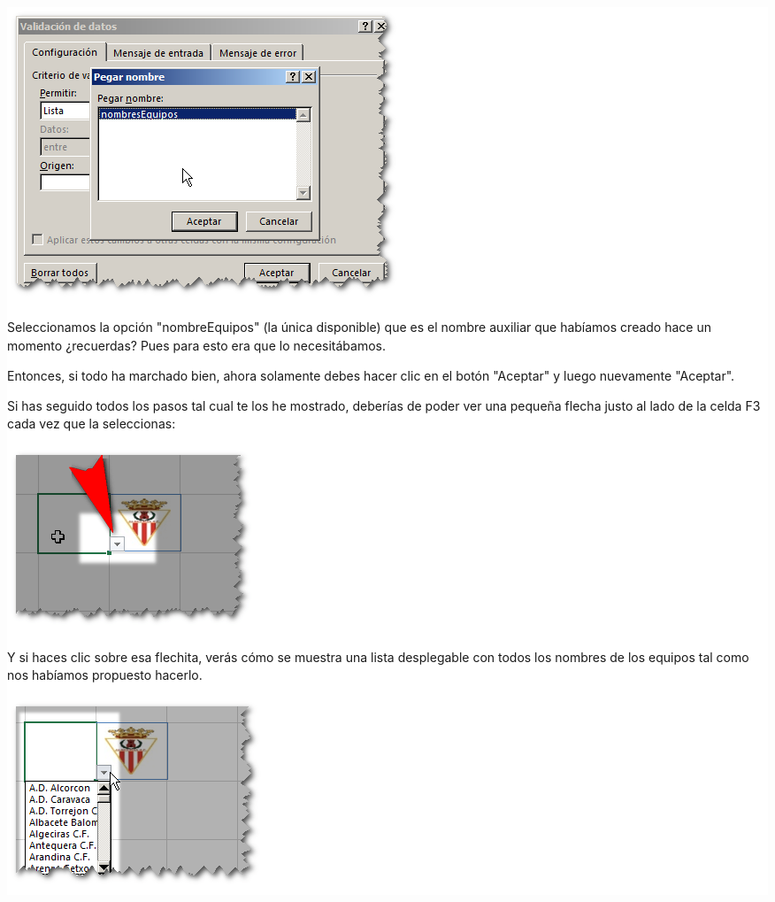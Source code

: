 ![Cómo hacer un catálogo de imágenes en Excel](images/raymundoycaza-blog-excel00022.png)

Seleccionamos la opción "nombreEquipos" (la única disponible) que es el nombre auxiliar que habíamos creado hace un momento ¿recuerdas? Pues para esto era que lo necesitábamos.

Entonces, si todo ha marchado bien, ahora solamente debes hacer clic en el botón "Aceptar" y luego nuevamente "Aceptar".

Si has seguido todos los pasos tal cual te los he mostrado, deberías de poder ver una pequeña flecha justo al lado de la celda F3 cada vez que la seleccionas:​

![Cómo hacer un catálogo de imágenes en Excel](images/raymundoycaza-blog-excel00023.png)

Y si haces clic sobre esa flechita, verás cómo se muestra una lista desplegable con todos los nombres de los equipos tal como nos habíamos propuesto hacerlo.

![Cómo hacer un catálogo de imágenes en Excel](images/raymundoycaza-blog-excel00019.png)
